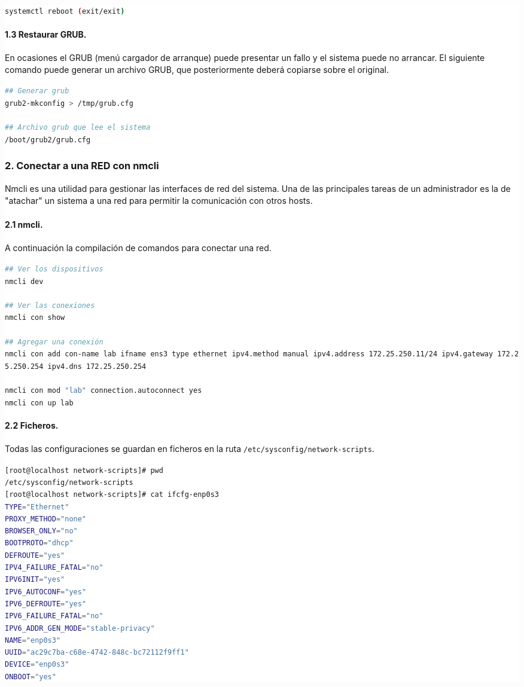 ```bash
systemctl reboot (exit/exit)
```

#### 1.3 Restaurar GRUB.
En ocasiones el GRUB (menú cargador de arranque) puede presentar un fallo y el sistema puede no arrancar.
El siguiente comando puede generar un archivo GRUB, que posteriormente deberá copiarse sobre el original.

```bash
## Generar grub
grub2-mkconfig > /tmp/grub.cfg

## Archivo grub que lee el sistema
/boot/grub2/grub.cfg
```

### 2. Conectar a una RED con nmcli
Nmcli es una utilidad para gestionar las interfaces de red del sistema. Una de las principales tareas de un administrador es la de "atachar" un sistema a una red para permitir la comunicación con otros hosts.
#### 2.1 nmcli.
A continuación la compilación de comandos para conectar una red.

```bash
## Ver los dispositivos
nmcli dev

## Ver las conexiones
nmcli con show

## Agregar una conexión
nmcli con add con-name lab ifname ens3 type ethernet ipv4.method manual ipv4.address 172.25.250.11/24 ipv4.gateway 172.25.250.254 ipv4.dns 172.25.250.254

nmcli con mod "lab" connection.autoconnect yes
nmcli con up lab


```

#### 2.2 Ficheros.
Todas las configuraciones se guardan en ficheros en la ruta `/etc/sysconfig/network-scripts`.

```bash
[root@localhost network-scripts]# pwd
/etc/sysconfig/network-scripts
[root@localhost network-scripts]# cat ifcfg-enp0s3 
TYPE="Ethernet"
PROXY_METHOD="none"
BROWSER_ONLY="no"
BOOTPROTO="dhcp"
DEFROUTE="yes"
IPV4_FAILURE_FATAL="no"
IPV6INIT="yes"
IPV6_AUTOCONF="yes"
IPV6_DEFROUTE="yes"
IPV6_FAILURE_FATAL="no"
IPV6_ADDR_GEN_MODE="stable-privacy"
NAME="enp0s3"
UUID="ac29c7ba-c68e-4742-848c-bc72112f9ff1"
DEVICE="enp0s3"
ONBOOT="yes"
```
